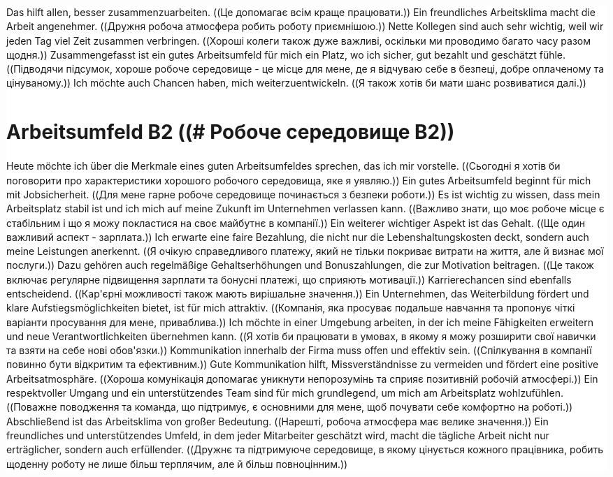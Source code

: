 Das hilft allen, besser zusammenzuarbeiten. ((Це допомагає всім краще працювати.))
Ein freundliches Arbeitsklima macht die Arbeit angenehmer. ((Дружня робоча атмосфера робить роботу приємнішою.))
Nette Kollegen sind auch sehr wichtig, weil wir jeden Tag viel Zeit zusammen verbringen. ((Хороші колеги також дуже важливі, оскільки ми проводимо багато часу разом щодня.))
Zusammengefasst ist ein gutes Arbeitsumfeld für mich ein Platz, wo ich sicher, gut bezahlt und geschätzt fühle. ((Підводячи підсумок, хороше робоче середовище - це місце для мене, де я відчуваю себе в безпеці, добре оплаченому та цінуваному.))
Ich möchte auch Chancen haben, mich weiterzuentwickeln. ((Я також хотів би мати шанс розвиватися далі.))
# Arbeitsumfeld B2 ((# Робоче середовище B2))
Heute möchte ich über die Merkmale eines guten Arbeitsumfeldes sprechen, das ich mir vorstelle. ((Сьогодні я хотів би поговорити про характеристики хорошого робочого середовища, яке я уявляю.))
Ein gutes Arbeitsumfeld beginnt für mich mit Job­sicherheit. ((Для мене гарне робоче середовище починається з безпеки роботи.))
Es ist wichtig zu wissen, dass mein Arbeitsplatz stabil ist und ich mich auf meine Zukunft im Unternehmen verlassen kann. ((Важливо знати, що моє робоче місце є стабільним і що я можу покластися на своє майбутнє в компанії.))
Ein weiterer wichtiger Aspekt ist das Gehalt. ((Ще один важливий аспект - зарплата.))
Ich erwarte eine faire Bezahlung, die nicht nur die Lebenshaltungskosten deckt, sondern auch meine Leistungen anerkennt. ((Я очікую справедливого платежу, який не тільки покриває витрати на життя, але й визнає мої послуги.))
Dazu gehören auch regelmäßige Gehaltserhöhungen und Bonuszahlungen, die zur Motivation beitragen. ((Це також включає регулярне підвищення зарплати та бонусні платежі, що сприяють мотивації.))
Karrierechancen sind ebenfalls entscheidend. ((Кар'єрні можливості також мають вирішальне значення.))
Ein Unternehmen, das Weiterbildung fördert und klare Aufstiegsmöglichkeiten bietet, ist für mich attraktiv. ((Компанія, яка просуває подальше навчання та пропонує чіткі варіанти просування для мене, приваблива.))
Ich möchte in einer Umgebung arbeiten, in der ich meine Fähigkeiten erweitern und neue Verantwortlichkeiten übernehmen kann. ((Я хотів би працювати в умовах, в якому я можу розширити свої навички та взяти на себе нові обов'язки.))
Kommunikation innerhalb der Firma muss offen und effektiv sein. ((Спілкування в компанії повинно бути відкритим та ефективним.))
Gute Kommunikation hilft, Missverständnisse zu vermeiden und fördert eine positive Arbeitsatmosphäre. ((Хороша комунікація допомагає уникнути непорозумінь та сприяє позитивній робочій атмосфері.))
Ein respektvoller Umgang und ein unterstützendes Team sind für mich grundlegend, um mich am Arbeitsplatz wohlzufühlen. ((Поважне поводження та команда, що підтримує, є основними для мене, щоб почувати себе комфортно на роботі.))
Abschließend ist das Arbeitsklima von großer Bedeutung. ((Нарешті, робоча атмосфера має велике значення.))
Ein freundliches und unterstützendes Umfeld, in dem jeder Mitarbeiter geschätzt wird, macht die tägliche Arbeit nicht nur erträglicher, sondern auch erfüllender. ((Дружнє та підтримуюче середовище, в якому цінується кожного працівника, робить щоденну роботу не лише більш терплячим, але й більш повноцінним.))
